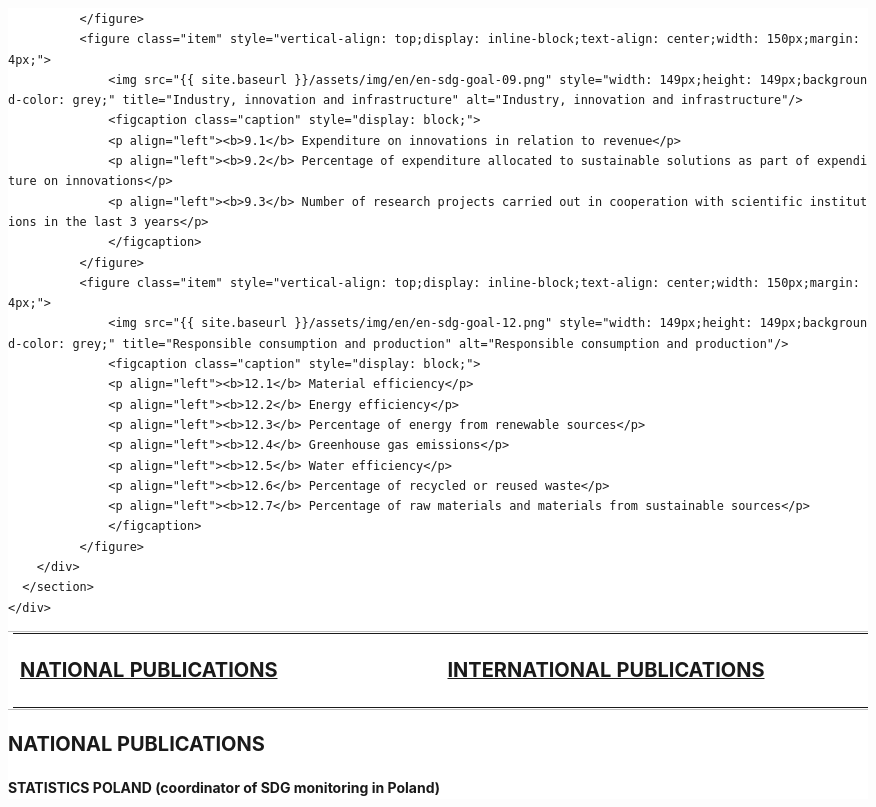               </figure>
              <figure class="item" style="vertical-align: top;display: inline-block;text-align: center;width: 150px;margin: 4px;">
                  <img src="{{ site.baseurl }}/assets/img/en/en-sdg-goal-09.png" style="width: 149px;height: 149px;background-color: grey;" title="Industry, innovation and infrastructure" alt="Industry, innovation and infrastructure"/>
                  <figcaption class="caption" style="display: block;">
                  <p align="left"><b>9.1</b> Expenditure on innovations in relation to revenue</p>
                  <p align="left"><b>9.2</b> Percentage of expenditure allocated to sustainable solutions as part of expenditure on innovations</p>
                  <p align="left"><b>9.3</b> Number of research projects carried out in cooperation with scientific institutions in the last 3 years</p>
                  </figcaption>
              </figure>
              <figure class="item" style="vertical-align: top;display: inline-block;text-align: center;width: 150px;margin: 4px;">
                  <img src="{{ site.baseurl }}/assets/img/en/en-sdg-goal-12.png" style="width: 149px;height: 149px;background-color: grey;" title="Responsible consumption and production" alt="Responsible consumption and production"/>
                  <figcaption class="caption" style="display: block;">
                  <p align="left"><b>12.1</b> Material efficiency</p>
                  <p align="left"><b>12.2</b> Energy efficiency</p>
                  <p align="left"><b>12.3</b> Percentage of energy from renewable sources</p>
                  <p align="left"><b>12.4</b> Greenhouse gas emissions</p>
                  <p align="left"><b>12.5</b> Water efficiency</p>
                  <p align="left"><b>12.6</b> Percentage of recycled or reused waste</p>
                  <p align="left"><b>12.7</b> Percentage of raw materials and materials from sustainable sources</p>
                  </figcaption>
              </figure>
        </div>
      </section>
    </div>
  </div>

  <div role="tabpanel" class="tab-pane" id="publ" style="scroll-margin-top: 500px;">

  <div id="publ_cookies_en" style="background-color: #ffffff;padding-left: 5px; padding-top: 0.1em;padding-bottom: 0.1em;border-top: 1px solid #bfbfbf;border-bottom: 1px solid #bfbfbf; position: sticky; top: 125px;margin-top: 0px;">
  <table id="mytable" style="margin: 0px;">
    <tr id = "tr1">
      <td id="td1" style="width: 25% ;">
        <a id="lab1" href="#pub_krajowe_en" onClick="changeLinkColor(this)">
          <h4><b style="font-size:20px;text-decoration: none;display:inline;">NATIONAL PUBLICATIONS</b></h4>
        </a>
      </td>
      <td id="td2" style="width: 25% ;">
        <a id="lab2" href="#pub_zagraniczne_en" onClick="changeLinkColor(this)">
          <h4><b style="font-size:20px;text-decoration: none;display:inline;">INTERNATIONAL PUBLICATIONS</b></h4>
        </a>
      </td>
    </tr>
  </table>
  </div>
  <a id="pub_krajowe_en" style="scroll-margin-top: 180px;"></a><h4><b style="font-size:20px;text-decoration: none;">NATIONAL PUBLICATIONS</b></h4>
  <h4><b>STATISTICS POLAND</b> (coordinator of SDG monitoring in Poland)</h4>
